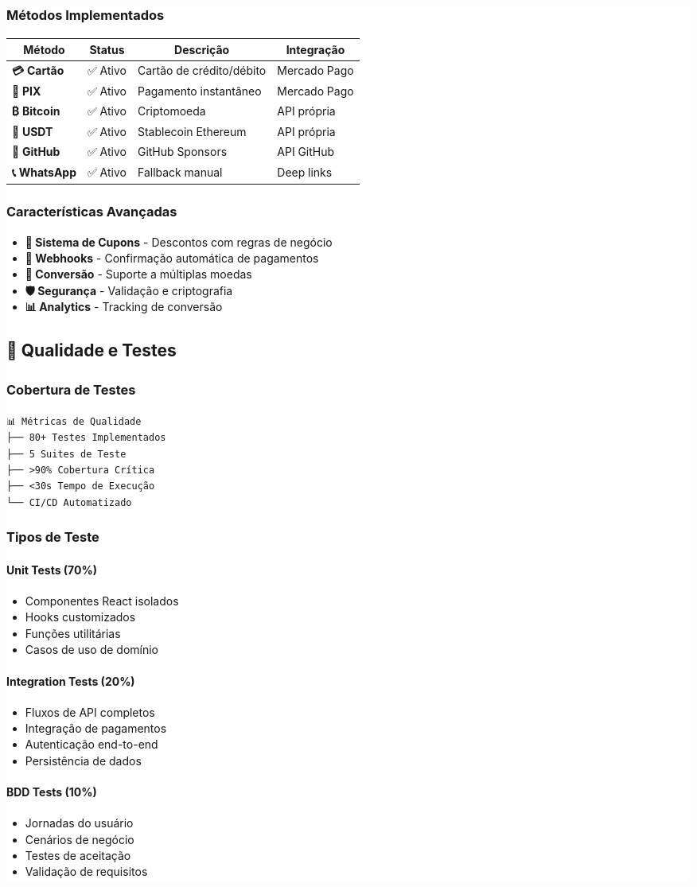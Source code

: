 ### Métodos Implementados

| Método | Status | Descrição | Integração |
|--------|--------|-----------|------------|
| **💳 Cartão** | ✅ Ativo | Cartão de crédito/débito | Mercado Pago |
| **📱 PIX** | ✅ Ativo | Pagamento instantâneo | Mercado Pago |
| **₿ Bitcoin** | ✅ Ativo | Criptomoeda | API própria |
| **💎 USDT** | ✅ Ativo | Stablecoin Ethereum | API própria |
| **🐙 GitHub** | ✅ Ativo | GitHub Sponsors | API GitHub |
| **📞 WhatsApp** | ✅ Ativo | Fallback manual | Deep links |

### Características Avançadas

- **🎫 Sistema de Cupons** - Descontos com regras de negócio
- **🔄 Webhooks** - Confirmação automática de pagamentos
- **💱 Conversão** - Suporte a múltiplas moedas
- **🛡️ Segurança** - Validação e criptografia
- **📊 Analytics** - Tracking de conversão

## 🧪 Qualidade e Testes

### Cobertura de Testes

```
📊 Métricas de Qualidade
├── 80+ Testes Implementados
├── 5 Suites de Teste
├── >90% Cobertura Crítica
├── <30s Tempo de Execução
└── CI/CD Automatizado
```

### Tipos de Teste

#### Unit Tests (70%)
- Componentes React isolados
- Hooks customizados
- Funções utilitárias
- Casos de uso de domínio

#### Integration Tests (20%)
- Fluxos de API completos
- Integração de pagamentos
- Autenticação end-to-end
- Persistência de dados

#### BDD Tests (10%)
- Jornadas do usuário
- Cenários de negócio
- Testes de aceitação
- Validação de requisitos
